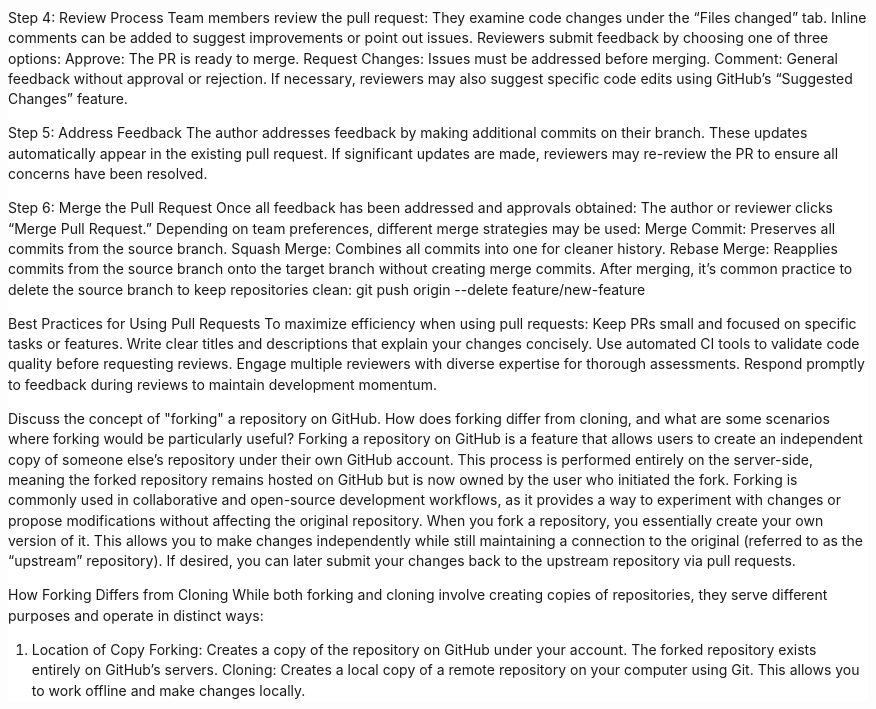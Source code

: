 Step 4: Review Process
Team members review the pull request:
They examine code changes under the “Files changed” tab.
Inline comments can be added to suggest improvements or point out issues.
Reviewers submit feedback by choosing one of three options:
Approve: The PR is ready to merge.
Request Changes: Issues must be addressed before merging.
Comment: General feedback without approval or rejection.
If necessary, reviewers may also suggest specific code edits using GitHub’s “Suggested Changes” feature.

Step 5: Address Feedback
The author addresses feedback by making additional commits on their branch. These updates automatically appear in the existing pull request.
If significant updates are made, reviewers may re-review the PR to ensure all concerns have been resolved.

Step 6: Merge the Pull Request
Once all feedback has been addressed and approvals obtained:
The author or reviewer clicks “Merge Pull Request.”
Depending on team preferences, different merge strategies may be used:
Merge Commit: Preserves all commits from the source branch.
Squash Merge: Combines all commits into one for cleaner history.
Rebase Merge: Reapplies commits from the source branch onto the target branch without creating merge commits.
After merging, it’s common practice to delete the source branch to keep repositories clean:
git push origin --delete feature/new-feature

Best Practices for Using Pull Requests
To maximize efficiency when using pull requests:
Keep PRs small and focused on specific tasks or features.
Write clear titles and descriptions that explain your changes concisely.
Use automated CI tools to validate code quality before requesting reviews.
Engage multiple reviewers with diverse expertise for thorough assessments.
Respond promptly to feedback during reviews to maintain development momentum.

Discuss the concept of "forking" a repository on GitHub. How does forking differ from cloning, and what are some scenarios where forking would be particularly useful?
Forking a repository on GitHub is a feature that allows users to create an independent copy of someone else’s repository under their own GitHub account. This process is performed entirely on the server-side, meaning the forked repository remains hosted on GitHub but is now owned by the user who initiated the fork. Forking is commonly used in collaborative and open-source development workflows, as it provides a way to experiment with changes or propose modifications without affecting the original repository.
When you fork a repository, you essentially create your own version of it. This allows you to make changes independently while still maintaining a connection to the original (referred to as the “upstream” repository). If desired, you can later submit your changes back to the upstream repository via pull requests.

How Forking Differs from Cloning
While both forking and cloning involve creating copies of repositories, they serve different purposes and operate in distinct ways:

1. Location of Copy
Forking: Creates a copy of the repository on GitHub under your account. The forked repository exists entirely on GitHub’s servers.
Cloning: Creates a local copy of a remote repository on your computer using Git. This allows you to work offline and make changes locally.
